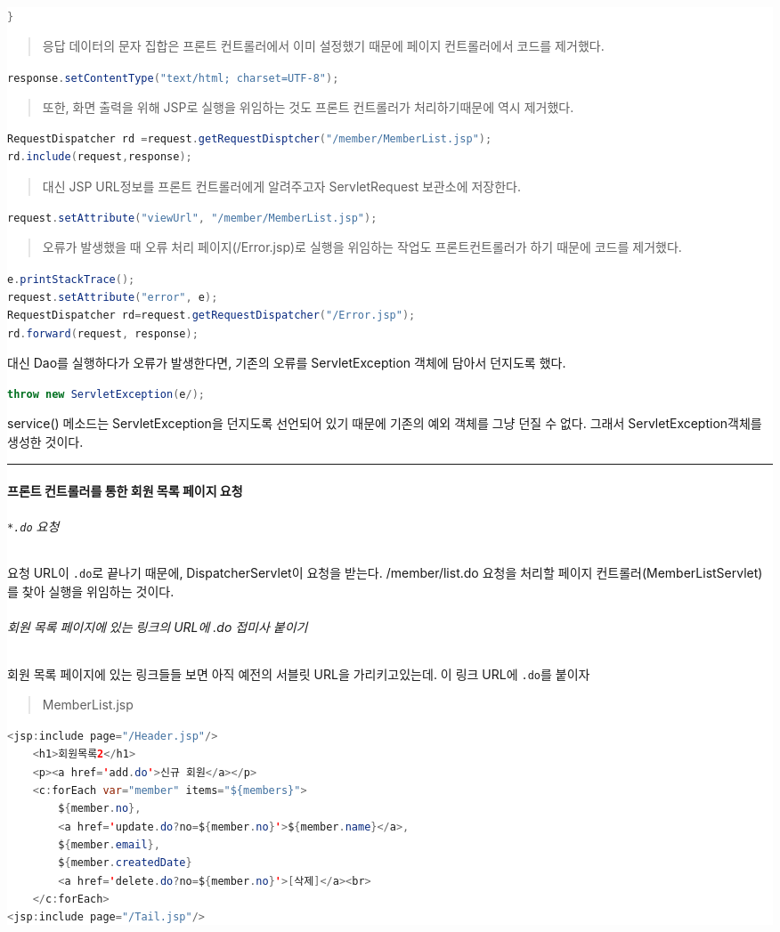 ```java
}
```

> 응답 데이터의 문자 집합은 프론트 컨트롤러에서 이미 설정했기 때문에 페이지 컨트롤러에서 코드를 제거했다.

```java
response.setContentType("text/html; charset=UTF-8");
```

> 또한, 화면 출력을 위해 JSP로 실행을 위임하는 것도 프론트 컨트롤러가 처리하기때문에 역시 제거했다.

```java
RequestDispatcher rd =request.getRequestDisptcher("/member/MemberList.jsp");
rd.include(request,response);
```

> 대신 JSP URL정보를 프론트 컨트롤러에게 알려주고자 ServletRequest 보관소에 저장한다.

```java
request.setAttribute("viewUrl", "/member/MemberList.jsp");
```
> 오류가 발생했을 때 오류 처리 페이지(/Error.jsp)로 실행을 위임하는 작업도 프론트컨트롤러가 하기 때문에 코드를 제거했다.

```java
e.printStackTrace();
request.setAttribute("error", e);
RequestDispatcher rd=request.getRequestDispatcher("/Error.jsp");
rd.forward(request, response);
```

대신 Dao를 실행하다가 오류가 발생한다면, 기존의 오류를 ServletException 객체에 담아서 던지도록 했다.

```java
throw new ServletException(e/);
```

service() 메소드는 ServletException을 던지도록 선언되어 있기 때문에 기존의 예외 객체를 그냥 던질 수 없다.
그래서 ServletException객체를 생성한 것이다.


___

#### 프론트 컨트롤러를 통한 회원 목록 페이지 요청

###### `*.do` 요청

요청 URL이 `.do`로 끝나기 때문에, DispatcherServlet이 요청을 받는다.
/member/list.do 요청을 처리할 페이지 컨트롤러(MemberListServlet)를 찾아 실행을 위임하는 것이다.

###### 회원 목록 페이지에 있는 링크의 URL에 .do 접미사 붙이기

회원 목록 페이지에 있는 링크들들 보면 아직 예전의 서블릿 URL을 가리키고있는데. 이 링크 URL에 `.do`를 붙이자

> MemberList.jsp 

```java
<jsp:include page="/Header.jsp"/>
	<h1>회원목록2</h1>
	<p><a href='add.do'>신규 회원</a></p>
	<c:forEach var="member" items="${members}"> 
		${member.no},
		<a href='update.do?no=${member.no}'>${member.name}</a>,
		${member.email},
		${member.createdDate}
		<a href='delete.do?no=${member.no}'>[삭제]</a><br>
	</c:forEach>
<jsp:include page="/Tail.jsp"/>
```
